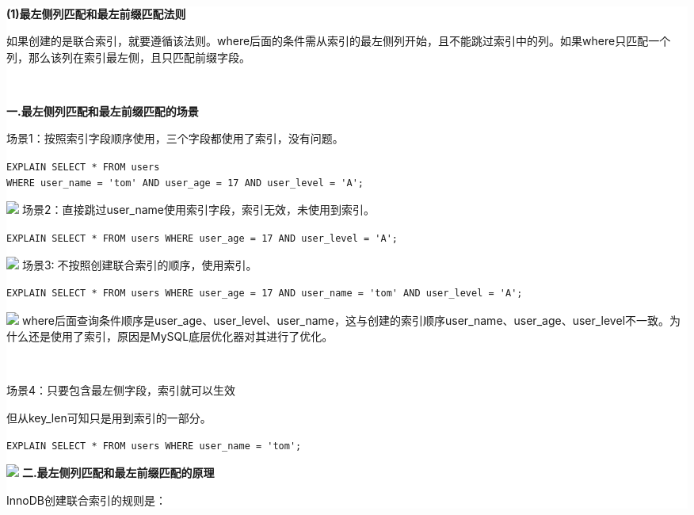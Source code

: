 

**(1\)最左侧列匹配和最左前缀匹配法则**


如果创建的是联合索引，就要遵循该法则。where后面的条件需从索引的最左侧列开始，且不能跳过索引中的列。如果where只匹配一个列，那么该列在索引最左侧，且只匹配前缀字段。


 


**一.最左侧列匹配和最左前缀匹配的场景**


场景1：按照索引字段顺序使用，三个字段都使用了索引，没有问题。



```
EXPLAIN SELECT * FROM users 
WHERE user_name = 'tom' AND user_age = 17 AND user_level = 'A';
```

![](https://p3-sign.toutiaoimg.com/tos-cn-i-6w9my0ksvp/7c43aeb32379499ebe43ace341e50c86~tplv-obj.image?lk3s=ef143cfe&traceid=20241201165602CA3B637C11E74634A84C&x-expires=2147483647&x-signature=P%2BppCb6PLf9gaQ%2BLiz4ZVcuX0rM%3D)
场景2：直接跳过user\_name使用索引字段，索引无效，未使用到索引。



```
EXPLAIN SELECT * FROM users WHERE user_age = 17 AND user_level = 'A';
```

![](https://p3-sign.toutiaoimg.com/tos-cn-i-6w9my0ksvp/4f3925a6f1534ee48a15eb38a2acd46a~tplv-obj.image?lk3s=ef143cfe&traceid=20241201165602CA3B637C11E74634A84C&x-expires=2147483647&x-signature=e9EbAIdJ5UVznhwUitJuJyD6gLE%3D)
场景3: 不按照创建联合索引的顺序，使用索引。



```
EXPLAIN SELECT * FROM users WHERE user_age = 17 AND user_name = 'tom' AND user_level = 'A';
```

![](https://p3-sign.toutiaoimg.com/tos-cn-i-6w9my0ksvp/72852562e9a44412999cafdfc5b892fe~tplv-obj.image?lk3s=ef143cfe&traceid=20241201165602CA3B637C11E74634A84C&x-expires=2147483647&x-signature=YSIWunvUxMxFi71i5dCGbRruN9E%3D)
where后面查询条件顺序是user\_age、user\_level、user\_name，这与创建的索引顺序user\_name、user\_age、user\_level不一致。为什么还是使用了索引，原因是MySQL底层优化器对其进行了优化。


 


场景4：只要包含最左侧字段，索引就可以生效


但从key\_len可知只是用到索引的一部分。



```
EXPLAIN SELECT * FROM users WHERE user_name = 'tom';
```

![](https://p3-sign.toutiaoimg.com/tos-cn-i-6w9my0ksvp/fd4c87221be149e6ab29acfae41eb717~tplv-obj.image?lk3s=ef143cfe&traceid=20241201165602CA3B637C11E74634A84C&x-expires=2147483647&x-signature=pE7TAjH4Wr5J48RJG7H%2B%2FIa0p5M%3D)
**二.最左侧列匹配和最左前缀匹配的原理**


InnoDB创建联合索引的规则是：

